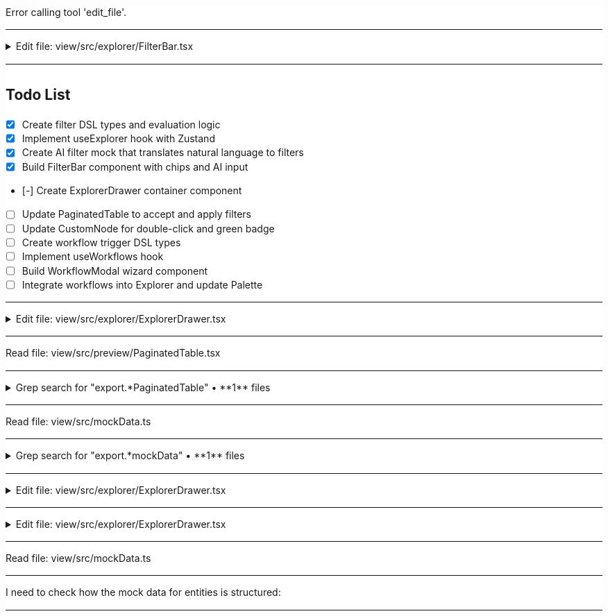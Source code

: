 
Error calling tool 'edit_file'.

---

<details><summary>Edit file: view/src/explorer/FilterBar.tsx</summary></details>

---

## Todo List

- [x] Create filter DSL types and evaluation logic
- [x] Implement useExplorer hook with Zustand
- [x] Create AI filter mock that translates natural language to filters
- [x] Build FilterBar component with chips and AI input
- [-] Create ExplorerDrawer container component
- [ ] Update PaginatedTable to accept and apply filters
- [ ] Update CustomNode for double-click and green badge
- [ ] Create workflow trigger DSL types
- [ ] Implement useWorkflows hook
- [ ] Build WorkflowModal wizard component
- [ ] Integrate workflows into Explorer and update Palette

---

<details><summary>Edit file: view/src/explorer/ExplorerDrawer.tsx</summary></details>

---

Read file: view/src/preview/PaginatedTable.tsx

---

<details><summary>Grep search for "export.*PaginatedTable" • **1** files</summary></details>

---

Read file: view/src/mockData.ts

---

<details><summary>Grep search for "export.*mockData" • **1** files</summary></details>

---

<details><summary>Edit file: view/src/explorer/ExplorerDrawer.tsx</summary></details>

---

<details><summary>Edit file: view/src/explorer/ExplorerDrawer.tsx</summary></details>

---

Read file: view/src/mockData.ts

---

I need to check how the mock data for entities is structured:

---